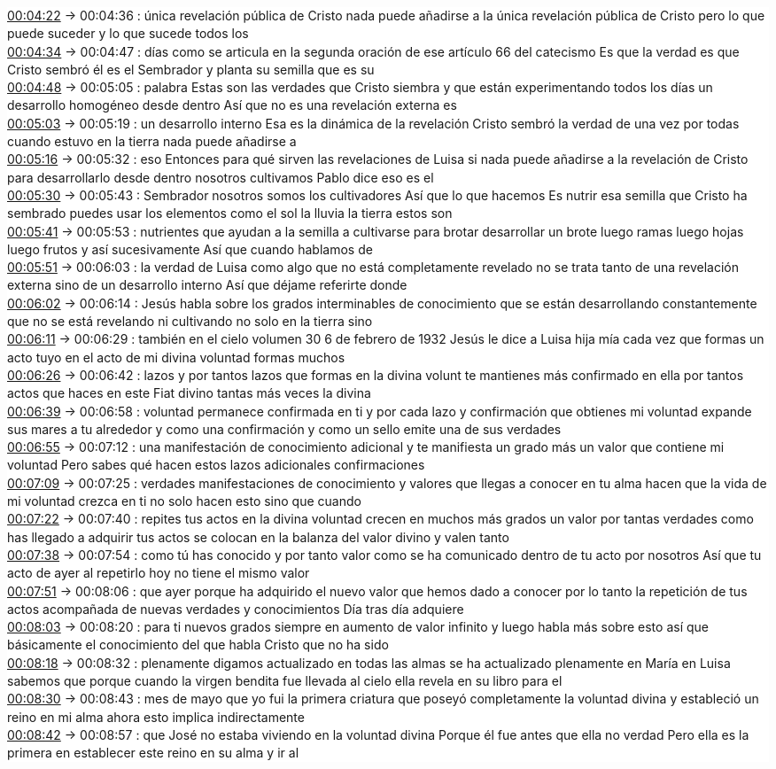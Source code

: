 [00:04:22](https://www.youtube.com/watch?v=86Rf9nqxHTY&t=261.72s&t=262s) -> 00:04:36 : única revelación pública de Cristo nada puede añadirse a la única revelación pública de Cristo pero lo que puede suceder y lo que sucede todos los  
[00:04:34](https://www.youtube.com/watch?v=86Rf9nqxHTY&t=273.56s&t=274s) -> 00:04:47 : días como se articula en la segunda oración de ese artículo 66 del catecismo Es que la verdad es que Cristo sembró él es el Sembrador y planta su semilla que es su  
[00:04:48](https://www.youtube.com/watch?v=86Rf9nqxHTY&t=288.479s&t=288s) -> 00:05:05 : palabra Estas son las verdades que Cristo siembra y que están experimentando todos los días un desarrollo homogéneo desde dentro Así que no es una revelación externa es  
[00:05:03](https://www.youtube.com/watch?v=86Rf9nqxHTY&t=303.24s&t=303s) -> 00:05:19 : un desarrollo interno Esa es la dinámica de la revelación Cristo sembró la verdad de una vez por todas cuando estuvo en la tierra nada puede añadirse a  
[00:05:16](https://www.youtube.com/watch?v=86Rf9nqxHTY&t=316.08s&t=316s) -> 00:05:32 : eso Entonces para qué sirven las revelaciones de Luisa si nada puede añadirse a la revelación de Cristo para desarrollarlo desde dentro nosotros cultivamos Pablo dice eso es el  
[00:05:30](https://www.youtube.com/watch?v=86Rf9nqxHTY&t=330.08s&t=330s) -> 00:05:43 : Sembrador nosotros somos los cultivadores Así que lo que hacemos Es nutrir esa semilla que Cristo ha sembrado puedes usar los elementos como el sol la lluvia la tierra estos son  
[00:05:41](https://www.youtube.com/watch?v=86Rf9nqxHTY&t=341.12s&t=341s) -> 00:05:53 : nutrientes que ayudan a la semilla a cultivarse para brotar desarrollar un brote luego ramas luego hojas luego frutos y así sucesivamente Así que cuando hablamos de  
[00:05:51](https://www.youtube.com/watch?v=86Rf9nqxHTY&t=351.0s&t=351s) -> 00:06:03 : la verdad de Luisa como algo que no está completamente revelado no se trata tanto de una revelación externa sino de un desarrollo interno Así que déjame referirte donde  
[00:06:02](https://www.youtube.com/watch?v=86Rf9nqxHTY&t=361.639s&t=362s) -> 00:06:14 : Jesús habla sobre los grados interminables de conocimiento que se están desarrollando constantemente que no se está revelando ni cultivando no solo en la tierra sino  
[00:06:11](https://www.youtube.com/watch?v=86Rf9nqxHTY&t=371.039s&t=371s) -> 00:06:29 : también en el cielo volumen 30 6 de febrero de 1932 Jesús le dice a Luisa hija mía cada vez que formas un acto tuyo en el acto de mi divina voluntad formas muchos  
[00:06:26](https://www.youtube.com/watch?v=86Rf9nqxHTY&t=386.12s&t=386s) -> 00:06:42 : lazos y por tantos lazos que formas en la divina volunt te mantienes más confirmado en ella por tantos actos que haces en este Fiat divino tantas más veces la divina  
[00:06:39](https://www.youtube.com/watch?v=86Rf9nqxHTY&t=398.68s&t=399s) -> 00:06:58 : voluntad permanece confirmada en ti y por cada lazo y confirmación que obtienes mi voluntad expande sus mares a tu alrededor y como una confirmación y como un sello emite una de sus verdades  
[00:06:55](https://www.youtube.com/watch?v=86Rf9nqxHTY&t=414.56s&t=415s) -> 00:07:12 : una manifestación de conocimiento adicional y te manifiesta un grado más un valor que contiene mi voluntad Pero sabes qué hacen estos lazos adicionales confirmaciones  
[00:07:09](https://www.youtube.com/watch?v=86Rf9nqxHTY&t=428.84s&t=429s) -> 00:07:25 : verdades manifestaciones de conocimiento y valores que llegas a conocer en tu alma hacen que la vida de mi voluntad crezca en ti no solo hacen esto sino que cuando  
[00:07:22](https://www.youtube.com/watch?v=86Rf9nqxHTY&t=442.08s&t=442s) -> 00:07:40 : repites tus actos en la divina voluntad crecen en muchos más grados un valor por tantas verdades como has llegado a adquirir tus actos se colocan en la balanza del valor divino y valen tanto  
[00:07:38](https://www.youtube.com/watch?v=86Rf9nqxHTY&t=457.599s&t=458s) -> 00:07:54 : como tú has conocido y por tanto valor como se ha comunicado dentro de tu acto por nosotros Así que tu acto de ayer al repetirlo hoy no tiene el mismo valor  
[00:07:51](https://www.youtube.com/watch?v=86Rf9nqxHTY&t=470.919s&t=471s) -> 00:08:06 : que ayer porque ha adquirido el nuevo valor que hemos dado a conocer por lo tanto la repetición de tus actos acompañada de nuevas verdades y conocimientos Día tras día adquiere  
[00:08:03](https://www.youtube.com/watch?v=86Rf9nqxHTY&t=483.24s&t=483s) -> 00:08:20 : para ti nuevos grados siempre en aumento de valor infinito y luego habla más sobre esto así que básicamente el conocimiento del que habla Cristo que no ha sido  
[00:08:18](https://www.youtube.com/watch?v=86Rf9nqxHTY&t=497.52s&t=498s) -> 00:08:32 : plenamente digamos actualizado en todas las almas se ha actualizado plenamente en María en Luisa sabemos que porque cuando la virgen bendita fue llevada al cielo ella revela en su libro para el  
[00:08:30](https://www.youtube.com/watch?v=86Rf9nqxHTY&t=510.36s&t=510s) -> 00:08:43 : mes de mayo que yo fui la primera criatura que poseyó completamente la voluntad divina y estableció un reino en mi alma ahora esto implica indirectamente  
[00:08:42](https://www.youtube.com/watch?v=86Rf9nqxHTY&t=521.519s&t=522s) -> 00:08:57 : que José no estaba viviendo en la voluntad divina Porque él fue antes que ella no verdad Pero ella es la primera en establecer este reino en su alma y ir al  